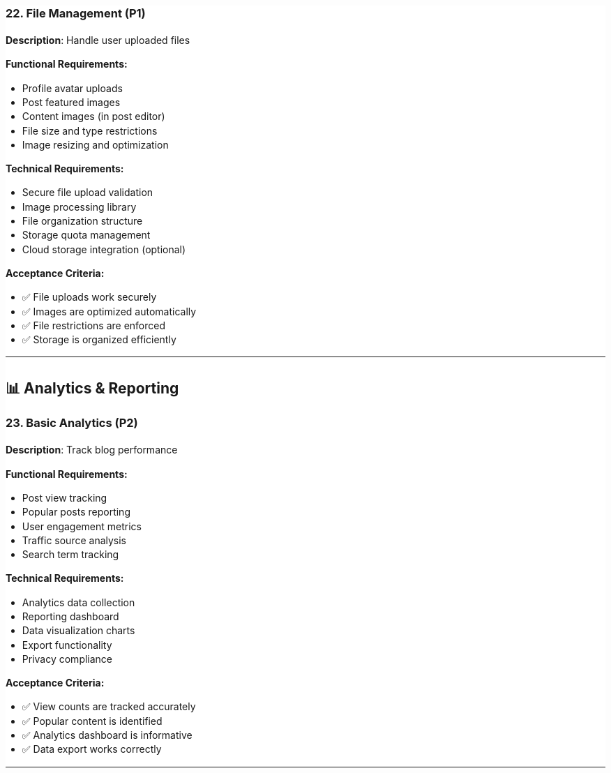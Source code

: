 ### 22. File Management (P1)

**Description**: Handle user uploaded files

**Functional Requirements:**

- Profile avatar uploads
- Post featured images
- Content images (in post editor)
- File size and type restrictions
- Image resizing and optimization

**Technical Requirements:**

- Secure file upload validation
- Image processing library
- File organization structure
- Storage quota management
- Cloud storage integration (optional)

**Acceptance Criteria:**

- ✅ File uploads work securely
- ✅ Images are optimized automatically
- ✅ File restrictions are enforced
- ✅ Storage is organized efficiently

---

## 📊 Analytics & Reporting

### 23. Basic Analytics (P2)

**Description**: Track blog performance

**Functional Requirements:**

- Post view tracking
- Popular posts reporting
- User engagement metrics
- Traffic source analysis
- Search term tracking

**Technical Requirements:**

- Analytics data collection
- Reporting dashboard
- Data visualization charts
- Export functionality
- Privacy compliance

**Acceptance Criteria:**

- ✅ View counts are tracked accurately
- ✅ Popular content is identified
- ✅ Analytics dashboard is informative
- ✅ Data export works correctly

---